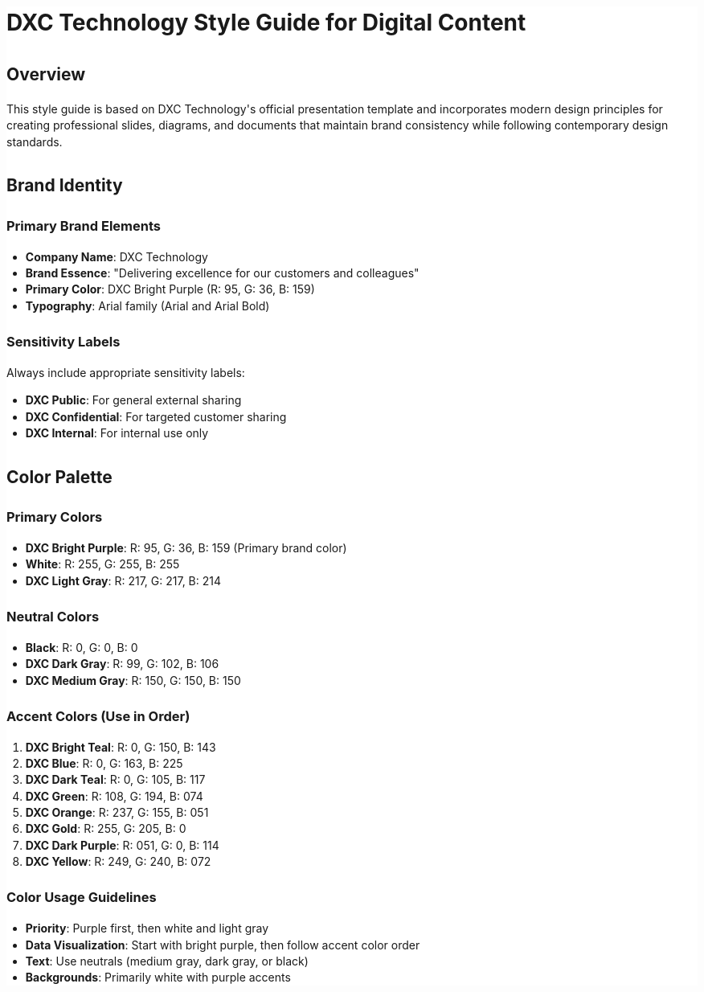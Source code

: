 # DXC Technology Style Guide for Digital Content

## Overview
This style guide is based on DXC Technology's official presentation template and incorporates modern design principles for creating professional slides, diagrams, and documents that maintain brand consistency while following contemporary design standards.

## Brand Identity

### Primary Brand Elements
- **Company Name**: DXC Technology
- **Brand Essence**: "Delivering excellence for our customers and colleagues"
- **Primary Color**: DXC Bright Purple (R: 95, G: 36, B: 159)
- **Typography**: Arial family (Arial and Arial Bold)

### Sensitivity Labels
Always include appropriate sensitivity labels:
- **DXC Public**: For general external sharing
- **DXC Confidential**: For targeted customer sharing
- **DXC Internal**: For internal use only

## Color Palette

### Primary Colors
- **DXC Bright Purple**: R: 95, G: 36, B: 159 (Primary brand color)
- **White**: R: 255, G: 255, B: 255
- **DXC Light Gray**: R: 217, G: 217, B: 214

### Neutral Colors
- **Black**: R: 0, G: 0, B: 0
- **DXC Dark Gray**: R: 99, G: 102, B: 106
- **DXC Medium Gray**: R: 150, G: 150, B: 150

### Accent Colors (Use in Order)
1. **DXC Bright Teal**: R: 0, G: 150, B: 143
2. **DXC Blue**: R: 0, G: 163, B: 225
3. **DXC Dark Teal**: R: 0, G: 105, B: 117
4. **DXC Green**: R: 108, G: 194, B: 074
5. **DXC Orange**: R: 237, G: 155, B: 051
6. **DXC Gold**: R: 255, G: 205, B: 0
7. **DXC Dark Purple**: R: 051, G: 0, B: 114
8. **DXC Yellow**: R: 249, G: 240, B: 072

### Color Usage Guidelines
- **Priority**: Purple first, then white and light gray
- **Data Visualization**: Start with bright purple, then follow accent color order
- **Text**: Use neutrals (medium gray, dark gray, or black)
- **Backgrounds**: Primarily white with purple accents
